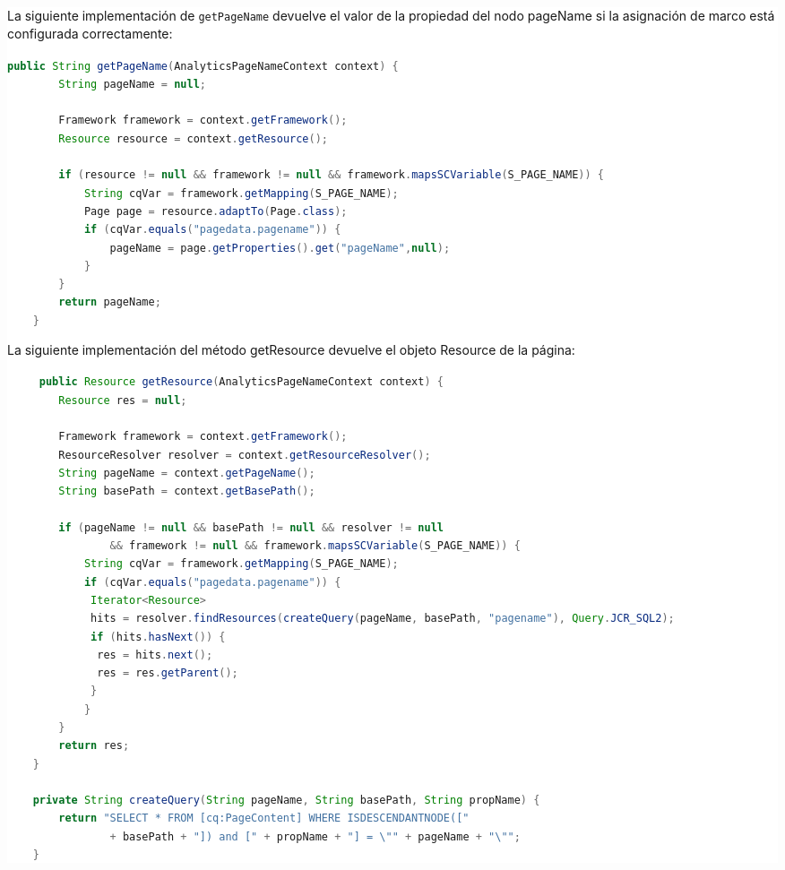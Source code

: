 La siguiente implementación de `getPageName` devuelve el valor de la propiedad del nodo pageName si la asignación de marco está configurada correctamente:

```java
public String getPageName(AnalyticsPageNameContext context) {
        String pageName = null;

        Framework framework = context.getFramework();
        Resource resource = context.getResource();

        if (resource != null && framework != null && framework.mapsSCVariable(S_PAGE_NAME)) {
            String cqVar = framework.getMapping(S_PAGE_NAME);
            Page page = resource.adaptTo(Page.class);
            if (cqVar.equals("pagedata.pagename")) {
                pageName = page.getProperties().get("pageName",null);
            }
        }
        return pageName;
    }
```

La siguiente implementación del método getResource devuelve el objeto Resource de la página:

```java
     public Resource getResource(AnalyticsPageNameContext context) {
        Resource res = null;

        Framework framework = context.getFramework();
        ResourceResolver resolver = context.getResourceResolver();
        String pageName = context.getPageName();
        String basePath = context.getBasePath();

        if (pageName != null && basePath != null && resolver != null
                && framework != null && framework.mapsSCVariable(S_PAGE_NAME)) { 
            String cqVar = framework.getMapping(S_PAGE_NAME);
            if (cqVar.equals("pagedata.pagename")) {
             Iterator<Resource>
             hits = resolver.findResources(createQuery(pageName, basePath, "pagename"), Query.JCR_SQL2);
             if (hits.hasNext()) {
              res = hits.next();
              res = res.getParent();
             }
            }
        }
        return res;
    }

    private String createQuery(String pageName, String basePath, String propName) {
        return "SELECT * FROM [cq:PageContent] WHERE ISDESCENDANTNODE(["
                + basePath + "]) and [" + propName + "] = \"" + pageName + "\"";
    }
```
